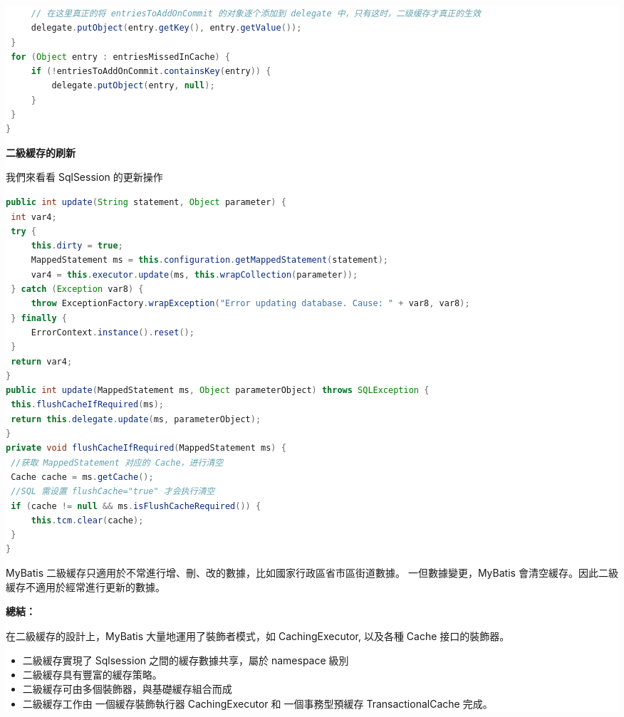 ```java
	 // 在这⾥真正的将 entriesToAddOnCommit 的对象逐个添加到 delegate 中，只有这时，⼆级缓存才真正的⽣效
	 delegate.putObject(entry.getKey(), entry.getValue());
 }
 for (Object entry : entriesMissedInCache) {
	 if (!entriesToAddOnCommit.containsKey(entry)) {
	 	 delegate.putObject(entry, null);
	 }
 }
}
```

**⼆級緩存的刷新**

我們來看看 SqlSession 的更新操作
```java
public int update(String statement, Object parameter) {
 int var4;
 try {
	 this.dirty = true;
	 MappedStatement ms = this.configuration.getMappedStatement(statement);
	 var4 = this.executor.update(ms, this.wrapCollection(parameter));
 } catch (Exception var8) {
 	 throw ExceptionFactory.wrapException("Error updating database. Cause: " + var8, var8);
 } finally {
 	 ErrorContext.instance().reset();
 }
 return var4;
}
public int update(MappedStatement ms, Object parameterObject) throws SQLException {
 this.flushCacheIfRequired(ms);
 return this.delegate.update(ms, parameterObject);
}
private void flushCacheIfRequired(MappedStatement ms) {
 //获取 MappedStatement 对应的 Cache，进⾏清空
 Cache cache = ms.getCache();
 //SQL 需设置 flushCache="true" 才会执⾏清空
 if (cache != null && ms.isFlushCacheRequired()) {
 	 this.tcm.clear(cache);
 }
}
```

MyBatis ⼆級緩存只適⽤於不常進⾏增、刪、改的數據，⽐如國家⾏政區省市區街道數據。 ⼀但數據變更，MyBatis 會清空緩存。因此⼆級緩存不適⽤於經常進⾏更新的數據。

**總結：**

在⼆級緩存的設計上，MyBatis ⼤量地運⽤了裝飾者模式，如 CachingExecutor, 以及各種 Cache 接⼝的裝飾器。

- ⼆級緩存實現了 Sqlsession 之間的緩存數據共享，屬於 namespace 級別
- ⼆級緩存具有豐富的緩存策略。
- ⼆級緩存可由多個裝飾器，與基礎緩存組合⽽成
- ⼆級緩存⼯作由 ⼀個緩存裝飾執⾏器 CachingExecutor 和 ⼀個事務型預緩存 TransactionalCache 完成。

